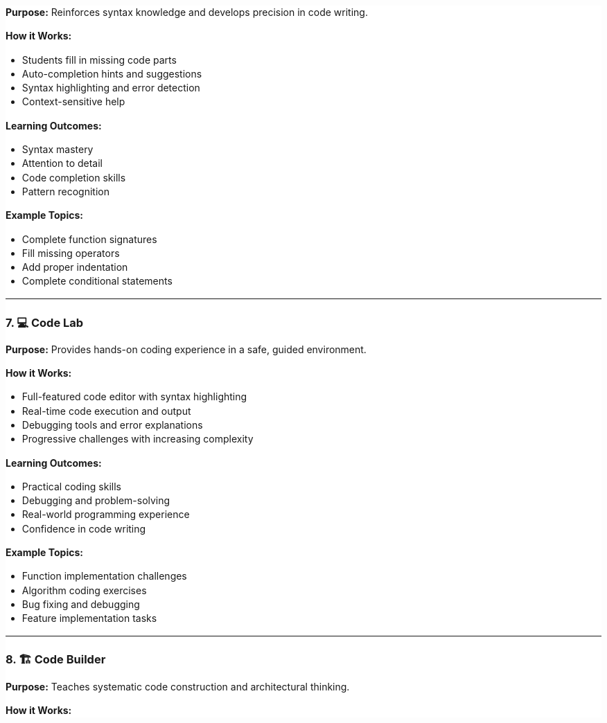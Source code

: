 **Purpose:** Reinforces syntax knowledge and develops precision in code writing.

**How it Works:**

- Students fill in missing code parts
- Auto-completion hints and suggestions
- Syntax highlighting and error detection
- Context-sensitive help

**Learning Outcomes:**

- Syntax mastery
- Attention to detail
- Code completion skills
- Pattern recognition

**Example Topics:**

- Complete function signatures
- Fill missing operators
- Add proper indentation
- Complete conditional statements

---

### 7. 💻 Code Lab

**Purpose:** Provides hands-on coding experience in a safe, guided environment.

**How it Works:**

- Full-featured code editor with syntax highlighting
- Real-time code execution and output
- Debugging tools and error explanations
- Progressive challenges with increasing complexity

**Learning Outcomes:**

- Practical coding skills
- Debugging and problem-solving
- Real-world programming experience
- Confidence in code writing

**Example Topics:**

- Function implementation challenges
- Algorithm coding exercises
- Bug fixing and debugging
- Feature implementation tasks

---

### 8. 🏗️ Code Builder

**Purpose:** Teaches systematic code construction and architectural thinking.

**How it Works:**
